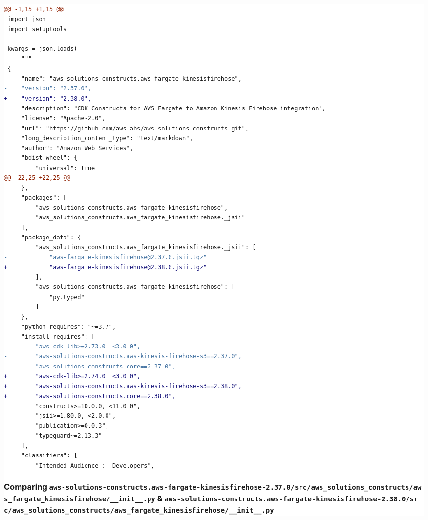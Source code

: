 ```diff
@@ -1,15 +1,15 @@
 import json
 import setuptools
 
 kwargs = json.loads(
     """
 {
     "name": "aws-solutions-constructs.aws-fargate-kinesisfirehose",
-    "version": "2.37.0",
+    "version": "2.38.0",
     "description": "CDK Constructs for AWS Fargate to Amazon Kinesis Firehose integration",
     "license": "Apache-2.0",
     "url": "https://github.com/awslabs/aws-solutions-constructs.git",
     "long_description_content_type": "text/markdown",
     "author": "Amazon Web Services",
     "bdist_wheel": {
         "universal": true
@@ -22,25 +22,25 @@
     },
     "packages": [
         "aws_solutions_constructs.aws_fargate_kinesisfirehose",
         "aws_solutions_constructs.aws_fargate_kinesisfirehose._jsii"
     ],
     "package_data": {
         "aws_solutions_constructs.aws_fargate_kinesisfirehose._jsii": [
-            "aws-fargate-kinesisfirehose@2.37.0.jsii.tgz"
+            "aws-fargate-kinesisfirehose@2.38.0.jsii.tgz"
         ],
         "aws_solutions_constructs.aws_fargate_kinesisfirehose": [
             "py.typed"
         ]
     },
     "python_requires": "~=3.7",
     "install_requires": [
-        "aws-cdk-lib>=2.73.0, <3.0.0",
-        "aws-solutions-constructs.aws-kinesis-firehose-s3==2.37.0",
-        "aws-solutions-constructs.core==2.37.0",
+        "aws-cdk-lib>=2.74.0, <3.0.0",
+        "aws-solutions-constructs.aws-kinesis-firehose-s3==2.38.0",
+        "aws-solutions-constructs.core==2.38.0",
         "constructs>=10.0.0, <11.0.0",
         "jsii>=1.80.0, <2.0.0",
         "publication>=0.0.3",
         "typeguard~=2.13.3"
     ],
     "classifiers": [
         "Intended Audience :: Developers",
```

### Comparing `aws-solutions-constructs.aws-fargate-kinesisfirehose-2.37.0/src/aws_solutions_constructs/aws_fargate_kinesisfirehose/__init__.py` & `aws-solutions-constructs.aws-fargate-kinesisfirehose-2.38.0/src/aws_solutions_constructs/aws_fargate_kinesisfirehose/__init__.py`
